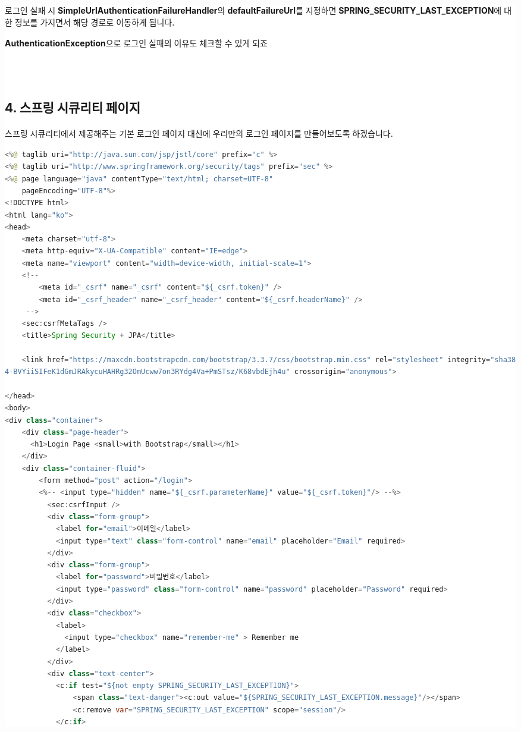 로그인 실패 시 **SimpleUrlAuthenticationFailureHandler**의 **defaultFailureUrl**를 지정하면 **SPRING_SECURITY_LAST_EXCEPTION**에 대한 정보를 가지면서 해당 경로로 이동하게 됩니다.

**AuthenticationException**으로 로그인 실패의 이유도 체크할 수 있게 되죠

<br/>

<br/>

## 4. 스프링 시큐리티 페이지

스프링 시큐리티에서 제공해주는 기본 로그인 페이지 대신에 우리만의 로그인 페이지를 만들어보도록 하겠습니다.

````java
<%@ taglib uri="http://java.sun.com/jsp/jstl/core" prefix="c" %>
<%@ taglib uri="http://www.springframework.org/security/tags" prefix="sec" %>
<%@ page language="java" contentType="text/html; charset=UTF-8"
    pageEncoding="UTF-8"%>
<!DOCTYPE html>
<html lang="ko">
<head>
	<meta charset="utf-8">
	<meta http-equiv="X-UA-Compatible" content="IE=edge">
	<meta name="viewport" content="width=device-width, initial-scale=1">
	<!--
		<meta id="_csrf" name="_csrf" content="${_csrf.token}" />
		<meta id="_csrf_header" name="_csrf_header" content="${_csrf.headerName}" />
	 -->
	<sec:csrfMetaTags />
	<title>Spring Security + JPA</title>

	<link href="https://maxcdn.bootstrapcdn.com/bootstrap/3.3.7/css/bootstrap.min.css" rel="stylesheet" integrity="sha384-BVYiiSIFeK1dGmJRAkycuHAHRg32OmUcww7on3RYdg4Va+PmSTsz/K68vbdEjh4u" crossorigin="anonymous">

</head>
<body>
<div class="container">
	<div class="page-header">
	  <h1>Login Page <small>with Bootstrap</small></h1>
	</div>
	<div class="container-fluid">
		<form method="post" action="/login">
		<%-- <input type="hidden" name="${_csrf.parameterName}" value="${_csrf.token}"/> --%>
		  <sec:csrfInput />
		  <div class="form-group">
		    <label for="email">이메일</label>
		    <input type="text" class="form-control" name="email" placeholder="Email" required>
		  </div>
		  <div class="form-group">
		    <label for="password">비밀번호</label>
		    <input type="password" class="form-control" name="password" placeholder="Password" required>
		  </div>
		  <div class="checkbox">
		    <label>
		      <input type="checkbox" name="remember-me" > Remember me
		    </label>
		  </div>
		  <div class="text-center">
		  	<c:if test="${not empty SPRING_SECURITY_LAST_EXCEPTION}">
		  		<span class="text-danger"><c:out value="${SPRING_SECURITY_LAST_EXCEPTION.message}"/></span>
		  		<c:remove var="SPRING_SECURITY_LAST_EXCEPTION" scope="session"/>
		  	</c:if>
````